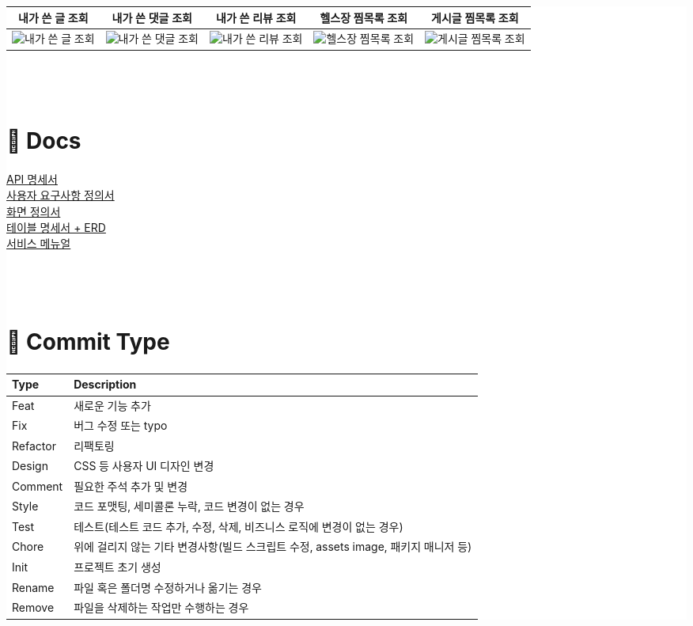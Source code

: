 |                                                           내가 쓴 글 조회                                                            |                                                             내가 쓴 댓글 조회                                                             |                                                            내가 쓴 리뷰 조회                                                             |                                                               헬스장 찜목록 조회                                                               |                                                                게시글 찜목록 조회                                                                |
| :----------------------------------------------------------------------------------------------------------------------------------: | :---------------------------------------------------------------------------------------------------------------------------------------: | :--------------------------------------------------------------------------------------------------------------------------------------: | :--------------------------------------------------------------------------------------------------------------------------------------------: | :----------------------------------------------------------------------------------------------------------------------------------------------: |
| <img src="https://seb42main012.s3.ap-northeast-2.amazonaws.com/capture/mypost.png" alt="내가 쓴 글 조회" width="600" height="170" /> | <img src="https://seb42main012.s3.ap-northeast-2.amazonaws.com/capture/mycomment.png" alt="내가 쓴 댓글 조회" width="600" height="170" /> | <img src="https://seb42main012.s3.ap-northeast-2.amazonaws.com/capture/myreview.png" alt="내가 쓴 리뷰 조회" width="600" height="170" /> | <img src="https://seb42main012.s3.ap-northeast-2.amazonaws.com/capture/mygymbookmark.png" alt="헬스장 찜목록 조회" width="600" height="170" /> | <img src="https://seb42main012.s3.ap-northeast-2.amazonaws.com/capture/myboardbookmark.png" alt="게시글 찜목록 조회" width="600" height="170" /> |

<br/><br/>

# 📝 Docs

[API 명세서](https://documenter.getpostman.com/view/24688487/2s93Joy6DC#5a4cb640-fac4-438d-9b8e-34d76e1c5b41)<br/>
[사용자 요구사항 정의서](https://docs.google.com/spreadsheets/d/1SPKPD-8OaJFkJp7c7qHATDT0x2g1cZn_fcAY_K4wYbc/edit#gid=1619148419)<br/>
[화면 정의서](https://www.figma.com/file/UkBIACfPq19fEs5HG2LKxN/컴포넌트설계?node-id=0-1&t=cOWf3IpjAnQBLvaH-0)<br/>
[테이블 명세서 + ERD](https://dbdiagram.io/d/64053233296d97641d85945c)<br/>
[서비스 메뉴얼](https://docs.google.com/presentation/d/108M6qKU3miPIQNVPPxBstGL1Dk9W67Vxl4l35x6-jnA/edit#slide=id.g1dff1da93fd_5_17)

<br/><br/>

# 💌 Commit Type

| Type     | Description                                                                        |
| :------- | :--------------------------------------------------------------------------------- |
| Feat     | 새로운 기능 추가                                                                   |
| Fix      | 버그 수정 또는 typo                                                                |
| Refactor | 리팩토링                                                                           |
| Design   | CSS 등 사용자 UI 디자인 변경                                                       |
| Comment  | 필요한 주석 추가 및 변경                                                           |
| Style    | 코드 포맷팅, 세미콜론 누락, 코드 변경이 없는 경우                                  |
| Test     | 테스트(테스트 코드 추가, 수정, 삭제, 비즈니스 로직에 변경이 없는 경우)             |
| Chore    | 위에 걸리지 않는 기타 변경사항(빌드 스크립트 수정, assets image, 패키지 매니저 등) |
| Init     | 프로젝트 초기 생성                                                                 |
| Rename   | 파일 혹은 폴더명 수정하거나 옮기는 경우                                            |
| Remove   | 파일을 삭제하는 작업만 수행하는 경우                                               |
